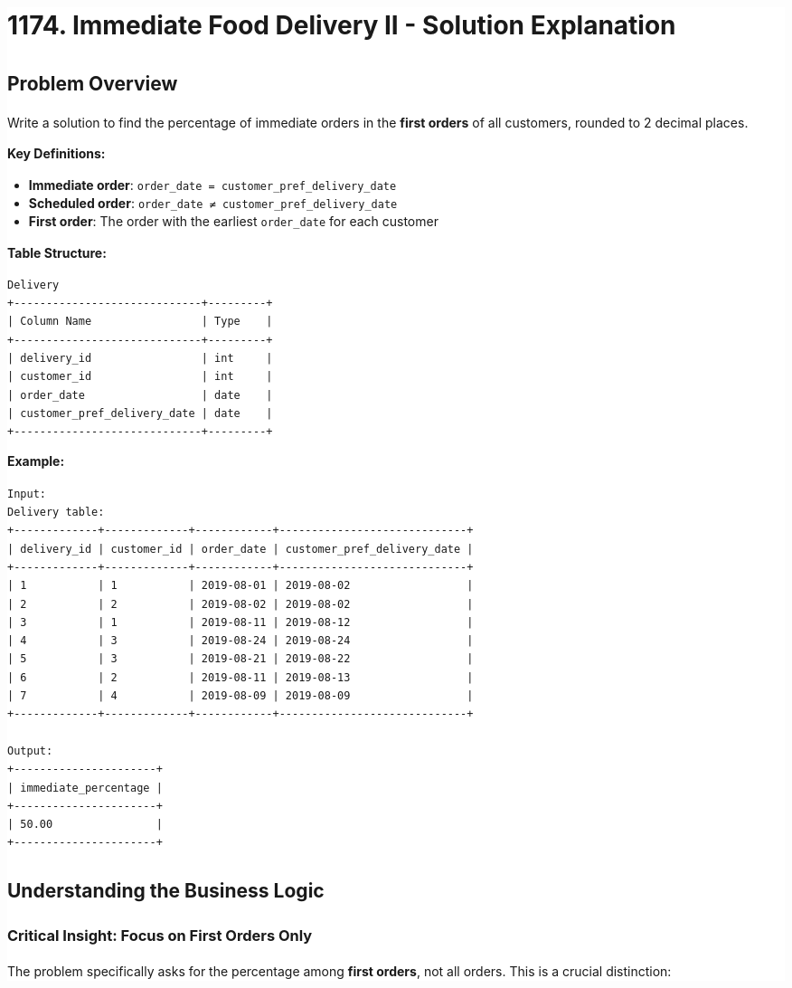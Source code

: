 # 1174. Immediate Food Delivery II - Solution Explanation

## Problem Overview
Write a solution to find the percentage of immediate orders in the **first orders** of all customers, rounded to 2 decimal places.

**Key Definitions:**
- **Immediate order**: `order_date = customer_pref_delivery_date`
- **Scheduled order**: `order_date ≠ customer_pref_delivery_date`
- **First order**: The order with the earliest `order_date` for each customer

**Table Structure:**
```
Delivery
+-----------------------------+---------+
| Column Name                 | Type    |
+-----------------------------+---------+
| delivery_id                 | int     |
| customer_id                 | int     |
| order_date                  | date    |
| customer_pref_delivery_date | date    |
+-----------------------------+---------+
```

**Example:**
```
Input: 
Delivery table:
+-------------+-------------+------------+-----------------------------+
| delivery_id | customer_id | order_date | customer_pref_delivery_date |
+-------------+-------------+------------+-----------------------------+
| 1           | 1           | 2019-08-01 | 2019-08-02                  |
| 2           | 2           | 2019-08-02 | 2019-08-02                  |
| 3           | 1           | 2019-08-11 | 2019-08-12                  |
| 4           | 3           | 2019-08-24 | 2019-08-24                  |
| 5           | 3           | 2019-08-21 | 2019-08-22                  |
| 6           | 2           | 2019-08-11 | 2019-08-13                  |
| 7           | 4           | 2019-08-09 | 2019-08-09                  |
+-------------+-------------+------------+-----------------------------+

Output: 
+----------------------+
| immediate_percentage |
+----------------------+
| 50.00                |
+----------------------+
```

## Understanding the Business Logic

### Critical Insight: Focus on First Orders Only
The problem specifically asks for the percentage among **first orders**, not all orders. This is a crucial distinction:
